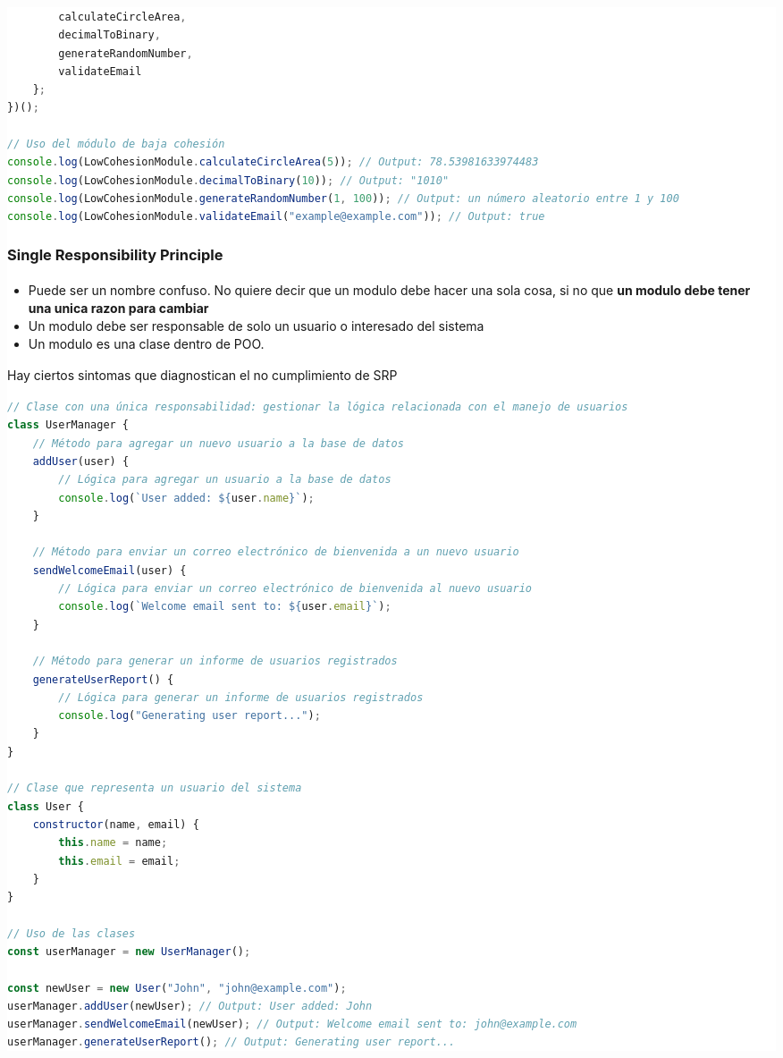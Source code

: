 ```javascript
        calculateCircleArea,
        decimalToBinary,
        generateRandomNumber,
        validateEmail
    };
})();

// Uso del módulo de baja cohesión
console.log(LowCohesionModule.calculateCircleArea(5)); // Output: 78.53981633974483
console.log(LowCohesionModule.decimalToBinary(10)); // Output: "1010"
console.log(LowCohesionModule.generateRandomNumber(1, 100)); // Output: un número aleatorio entre 1 y 100
console.log(LowCohesionModule.validateEmail("example@example.com")); // Output: true


```

### Single Responsibility Principle

- Puede ser un nombre confuso. No quiere decir que un modulo debe hacer una sola cosa, si no que **un modulo debe tener una unica razon para cambiar**
- Un modulo debe ser responsable de solo un usuario o interesado del sistema
- Un modulo es una clase dentro de POO.

Hay ciertos sintomas que diagnostican el no cumplimiento de SRP

```javascript
// Clase con una única responsabilidad: gestionar la lógica relacionada con el manejo de usuarios
class UserManager {
    // Método para agregar un nuevo usuario a la base de datos
    addUser(user) {
        // Lógica para agregar un usuario a la base de datos
        console.log(`User added: ${user.name}`);
    }

    // Método para enviar un correo electrónico de bienvenida a un nuevo usuario
    sendWelcomeEmail(user) {
        // Lógica para enviar un correo electrónico de bienvenida al nuevo usuario
        console.log(`Welcome email sent to: ${user.email}`);
    }

    // Método para generar un informe de usuarios registrados
    generateUserReport() {
        // Lógica para generar un informe de usuarios registrados
        console.log("Generating user report...");
    }
}

// Clase que representa un usuario del sistema
class User {
    constructor(name, email) {
        this.name = name;
        this.email = email;
    }
}

// Uso de las clases
const userManager = new UserManager();

const newUser = new User("John", "john@example.com");
userManager.addUser(newUser); // Output: User added: John
userManager.sendWelcomeEmail(newUser); // Output: Welcome email sent to: john@example.com
userManager.generateUserReport(); // Output: Generating user report...

```